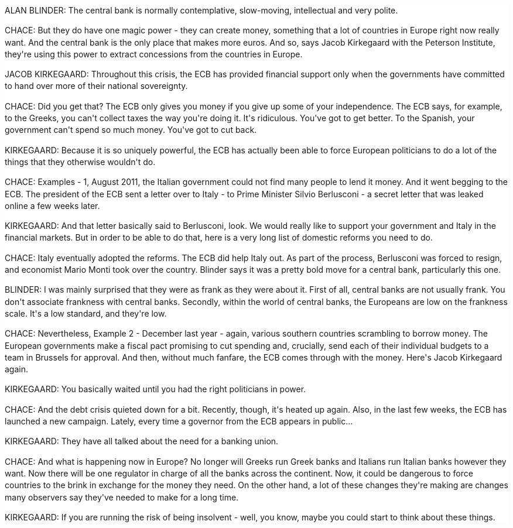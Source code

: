 ALAN BLINDER: The central bank is normally contemplative, slow-moving, intellectual and very polite.

CHACE: But they do have one magic power - they can create money, something that a lot of countries in Europe right now really want. And the central bank is the only place that makes more euros. And so, says Jacob Kirkegaard with the Peterson Institute, they're using this power to extract concessions from the countries in Europe.

JACOB KIRKEGAARD: Throughout this crisis, the ECB has provided financial support only when the governments have committed to hand over more of their national sovereignty.

CHACE: Did you get that? The ECB only gives you money if you give up some of your independence. The ECB says, for example, to the Greeks, you can't collect taxes the way you're doing it. It's ridiculous. You've got to get better. To the Spanish, your government can't spend so much money. You've got to cut back.

KIRKEGAARD: Because it is so uniquely powerful, the ECB has actually been able to force European politicians to do a lot of the things that they otherwise wouldn't do.

CHACE: Examples - 1, August 2011, the Italian government could not find many people to lend it money. And it went begging to the ECB. The president of the ECB sent a letter over to Italy - to Prime Minister Silvio Berlusconi - a secret letter that was leaked online a few weeks later.

KIRKEGAARD: And that letter basically said to Berlusconi, look. We would really like to support your government and Italy in the financial markets. But in order to be able to do that, here is a very long list of domestic reforms you need to do.

CHACE: Italy eventually adopted the reforms. The ECB did help Italy out. As part of the process, Berlusconi was forced to resign, and economist Mario Monti took over the country. Blinder says it was a pretty bold move for a central bank, particularly this one.

BLINDER: I was mainly surprised that they were as frank as they were about it. First of all, central banks are not usually frank. You don't associate frankness with central banks. Secondly, within the world of central banks, the Europeans are low on the frankness scale. It's a low standard, and they're low.

CHACE: Nevertheless, Example 2 - December last year - again, various southern countries scrambling to borrow money. The European governments make a fiscal pact promising to cut spending and, crucially, send each of their individual budgets to a team in Brussels for approval. And then, without much fanfare, the ECB comes through with the money. Here's Jacob Kirkegaard again.

KIRKEGAARD: You basically waited until you had the right politicians in power.

CHACE: And the debt crisis quieted down for a bit. Recently, though, it's heated up again. Also, in the last few weeks, the ECB has launched a new campaign. Lately, every time a governor from the ECB appears in public...

KIRKEGAARD: They have all talked about the need for a banking union.

CHACE: And what is happening now in Europe? No longer will Greeks run Greek banks and Italians run Italian banks however they want. Now there will be one regulator in charge of all the banks across the continent. Now, it could be dangerous to force countries to the brink in exchange for the money they need. On the other hand, a lot of these changes they're making are changes many observers say they've needed to make for a long time.

KIRKEGAARD: If you are running the risk of being insolvent - well, you know, maybe you could start to think about these things.
